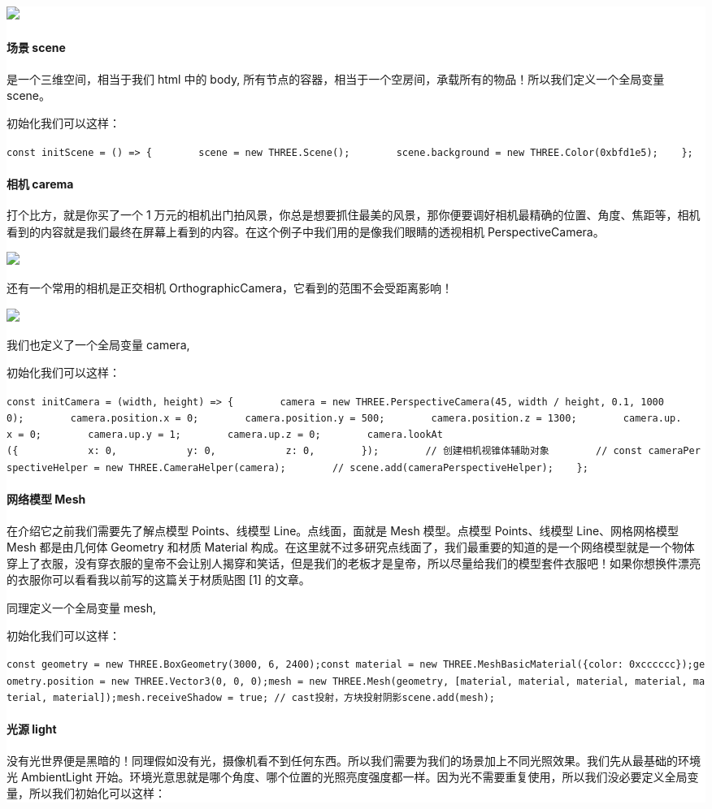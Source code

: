 ![](https://mmbiz.qpic.cn/sz_mmbiz_png/9Z5K66tFPiayzSfJ7tI7URI0ZhJHlvK98DhqG4jwx66FGOn43bf5PBBLv7STdWibOpYicp2MCJxsAJHj5jGFgiaMFg/640?wx_fmt=png&from=appmsg)

#### 场景 scene

是一个三维空间，相当于我们 html 中的 body, 所有节点的容器，相当于一个空房间，承载所有的物品！所以我们定义一个全局变量 scene。

初始化我们可以这样：

```
const initScene = () => {        scene = new THREE.Scene();        scene.background = new THREE.Color(0xbfd1e5);    };
```

#### 相机 carema

打个比方，就是你买了一个 1 万元的相机出门拍风景，你总是想要抓住最美的风景，那你便要调好相机最精确的位置、角度、焦距等，相机看到的内容就是我们最终在屏幕上看到的内容。在这个例子中我们用的是像我们眼睛的透视相机 PerspectiveCamera。

![](https://mmbiz.qpic.cn/sz_mmbiz_png/9Z5K66tFPiayzSfJ7tI7URI0ZhJHlvK98KQyMD5hWMCAnTPFPvnz3JF5pGfwRxed4WC9efib0xJnRGH5SbXSUf7Q/640?wx_fmt=png&from=appmsg)

还有一个常用的相机是正交相机 OrthographicCamera，它看到的范围不会受距离影响！

![](https://mmbiz.qpic.cn/sz_mmbiz_png/9Z5K66tFPiayzSfJ7tI7URI0ZhJHlvK98rWvbkhHJECmzB0mYH8oe6oh0hlGp1kzeEBuZys5ZaSlBZvjGnicTslw/640?wx_fmt=png&from=appmsg)

我们也定义了一个全局变量 camera,

初始化我们可以这样：

```
const initCamera = (width, height) => {        camera = new THREE.PerspectiveCamera(45, width / height, 0.1, 10000);        camera.position.x = 0;        camera.position.y = 500;        camera.position.z = 1300;        camera.up.x = 0;        camera.up.y = 1;        camera.up.z = 0;        camera.lookAt({            x: 0,            y: 0,            z: 0,        });        // 创建相机视锥体辅助对象        // const cameraPerspectiveHelper = new THREE.CameraHelper(camera);        // scene.add(cameraPerspectiveHelper);    };
```

#### 网络模型 Mesh

在介绍它之前我们需要先了解点模型 Points、线模型 Line。点线面，面就是 Mesh 模型。点模型 Points、线模型 Line、网格网格模型 Mesh 都是由几何体 Geometry 和材质 Material 构成。在这里就不过多研究点线面了，我们最重要的知道的是一个网络模型就是一个物体穿上了衣服，没有穿衣服的皇帝不会让别人揭穿和笑话，但是我们的老板才是皇帝，所以尽量给我们的模型套件衣服吧！如果你想换件漂亮的衣服你可以看看我以前写的这篇关于材质贴图 [1] 的文章。

同理定义一个全局变量 mesh,

初始化我们可以这样：

```
const geometry = new THREE.BoxGeometry(3000, 6, 2400);const material = new THREE.MeshBasicMaterial({color: 0xcccccc});geometry.position = new THREE.Vector3(0, 0, 0);mesh = new THREE.Mesh(geometry, [material, material, material, material, material, material]);mesh.receiveShadow = true; // cast投射，方块投射阴影scene.add(mesh);
```

#### 光源 light

没有光世界便是黑暗的！同理假如没有光，摄像机看不到任何东西。所以我们需要为我们的场景加上不同光照效果。我们先从最基础的环境光 AmbientLight 开始。环境光意思就是哪个角度、哪个位置的光照亮度强度都一样。因为光不需要重复使用，所以我们没必要定义全局变量，所以我们初始化可以这样：
